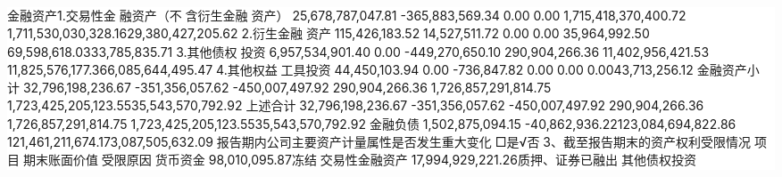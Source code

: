 金融资产1.交易性金
融资产（不
含衍生金融
资产）
25,678,787,047.81
-365,883,569.34
0.00
0.00
1,715,418,370,400.72
1,711,530,030,328.1629,380,427,205.62
2.衍生金融
资产
115,426,183.52
14,527,511.72
0.00
0.00
35,964,992.50
69,598,618.0333,785,835.71
3.其他债权
投资
6,957,534,901.40
0.00
-449,270,650.10
290,904,266.36
11,402,956,421.53
11,825,576,177.366,085,644,495.47
4.其他权益
工具投资
44,450,103.94
0.00
-736,847.82
0.00
0.00
0.0043,713,256.12
金融资产小
计
32,796,198,236.67
-351,356,057.62
-450,007,497.92
290,904,266.36
1,726,857,291,814.75
1,723,425,205,123.5535,543,570,792.92
上述合计
32,796,198,236.67
-351,356,057.62
-450,007,497.92
290,904,266.36
1,726,857,291,814.75
1,723,425,205,123.5535,543,570,792.92
金融负债
1,502,875,094.15
-40,862,936.22123,084,694,822.86
121,461,211,674.173,087,505,632.09
报告期内公司主要资产计量属性是否发生重大变化
□是√否
3、截至报告期末的资产权利受限情况
项目
期末账面价值
受限原因
货币资金
98,010,095.87冻结
交易性金融资产
17,994,929,221.26质押、证券已融出
其他债权投资
